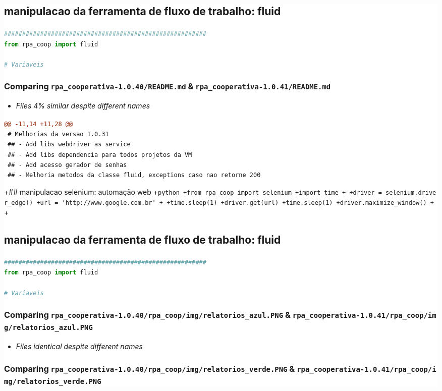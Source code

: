  ## manipulacao da ferramenta de fluxo de trabalho: fluid
 ```python
 ########################################################
 from rpa_coop import fluid
 
 # Variaveis
```

### Comparing `rpa_cooperativa-1.0.40/README.md` & `rpa_cooperativa-1.0.41/README.md`

 * *Files 4% similar despite different names*

```diff
@@ -11,14 +11,28 @@
 # Melhorias da versao 1.0.31
 ## - Add libs webdriver as service
 ## - Add libs dependencia para todos projetos da VM
 ## - Add acesso gerador de senhas
 ## - Melhoria metodos da classe fluid, exceptions caso nao retorne 200
 ```
 
+## manipulacao selenium: automação web
+```python
+from rpa_coop import selenium
+import time
+
+driver = selenium.driver_edge()
+url = 'http://www.google.com.br'
+
+time.sleep(1)
+driver.get(url)
+time.sleep(1)
+driver.maximize_window()
+```
+
 
 ## manipulacao da ferramenta de fluxo de trabalho: fluid
 ```python
 ########################################################
 from rpa_coop import fluid
 
 # Variaveis
```

### Comparing `rpa_cooperativa-1.0.40/rpa_coop/img/relatorios_azul.PNG` & `rpa_cooperativa-1.0.41/rpa_coop/img/relatorios_azul.PNG`

 * *Files identical despite different names*

### Comparing `rpa_cooperativa-1.0.40/rpa_coop/img/relatorios_verde.PNG` & `rpa_cooperativa-1.0.41/rpa_coop/img/relatorios_verde.PNG`
